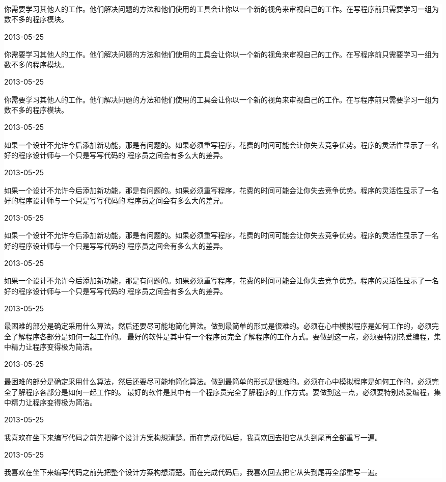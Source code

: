 你需要学习其他人的工作。他们解决问题的方法和他们使用的工具会让你以一个新的视角来审视自己的工作。在写程序前只需要学习一组为数不多的程序模块。

  

2013-05-25

你需要学习其他人的工作。他们解决问题的方法和他们使用的工具会让你以一个新的视角来审视自己的工作。在写程序前只需要学习一组为数不多的程序模块。

  

2013-05-25

你需要学习其他人的工作。他们解决问题的方法和他们使用的工具会让你以一个新的视角来审视自己的工作。在写程序前只需要学习一组为数不多的程序模块。

  

2013-05-25

如果一个设计不允许今后添加新功能，那是有问题的。如果必须重写程序，花费的时间可能会让你失去竞争优势。程序的灵活性显示了一名好的程序设计师与一个只是写写代码的
程序员之间会有多么大的差异。

  

2013-05-25

如果一个设计不允许今后添加新功能，那是有问题的。如果必须重写程序，花费的时间可能会让你失去竞争优势。程序的灵活性显示了一名好的程序设计师与一个只是写写代码的
程序员之间会有多么大的差异。

  

2013-05-25

如果一个设计不允许今后添加新功能，那是有问题的。如果必须重写程序，花费的时间可能会让你失去竞争优势。程序的灵活性显示了一名好的程序设计师与一个只是写写代码的
程序员之间会有多么大的差异。

  

2013-05-25

如果一个设计不允许今后添加新功能，那是有问题的。如果必须重写程序，花费的时间可能会让你失去竞争优势。程序的灵活性显示了一名好的程序设计师与一个只是写写代码的
程序员之间会有多么大的差异。

  

2013-05-25

最困难的部分是确定采用什么算法，然后还要尽可能地简化算法。做到最简单的形式是很难的。必须在心中模拟程序是如何工作的，必须完全了解程序各部分是如何一起工作的。
最好的软件是其中有一个程序员完全了解程序的工作方式。要做到这一点，必须要特别热爱编程，集中精力让程序变得极为简洁。

  

2013-05-25

最困难的部分是确定采用什么算法，然后还要尽可能地简化算法。做到最简单的形式是很难的。必须在心中模拟程序是如何工作的，必须完全了解程序各部分是如何一起工作的。
最好的软件是其中有一个程序员完全了解程序的工作方式。要做到这一点，必须要特别热爱编程，集中精力让程序变得极为简洁。

  

2013-05-25

我喜欢在坐下来编写代码之前先把整个设计方案构想清楚。而在完成代码后，我喜欢回去把它从头到尾再全部重写一遍。

  

2013-05-25

我喜欢在坐下来编写代码之前先把整个设计方案构想清楚。而在完成代码后，我喜欢回去把它从头到尾再全部重写一遍。

  
